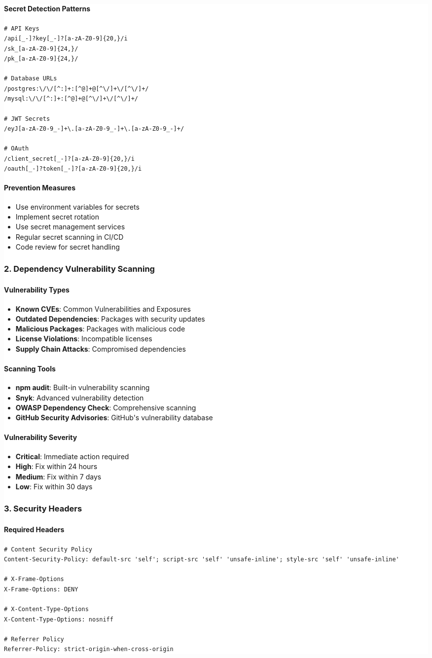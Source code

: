 #### Secret Detection Patterns
```regex
# API Keys
/api[_-]?key[_-]?[a-zA-Z0-9]{20,}/i
/sk_[a-zA-Z0-9]{24,}/
/pk_[a-zA-Z0-9]{24,}/

# Database URLs
/postgres:\/\/[^:]+:[^@]+@[^\/]+\/[^\/]+/
/mysql:\/\/[^:]+:[^@]+@[^\/]+\/[^\/]+/

# JWT Secrets
/eyJ[a-zA-Z0-9_-]+\.[a-zA-Z0-9_-]+\.[a-zA-Z0-9_-]+/

# OAuth
/client_secret[_-]?[a-zA-Z0-9]{20,}/i
/oauth[_-]?token[_-]?[a-zA-Z0-9]{20,}/i
```

#### Prevention Measures
- Use environment variables for secrets
- Implement secret rotation
- Use secret management services
- Regular secret scanning in CI/CD
- Code review for secret handling

### 2. Dependency Vulnerability Scanning

#### Vulnerability Types
- **Known CVEs**: Common Vulnerabilities and Exposures
- **Outdated Dependencies**: Packages with security updates
- **Malicious Packages**: Packages with malicious code
- **License Violations**: Incompatible licenses
- **Supply Chain Attacks**: Compromised dependencies

#### Scanning Tools
- **npm audit**: Built-in vulnerability scanning
- **Snyk**: Advanced vulnerability detection
- **OWASP Dependency Check**: Comprehensive scanning
- **GitHub Security Advisories**: GitHub's vulnerability database

#### Vulnerability Severity
- **Critical**: Immediate action required
- **High**: Fix within 24 hours
- **Medium**: Fix within 7 days
- **Low**: Fix within 30 days

### 3. Security Headers

#### Required Headers
```http
# Content Security Policy
Content-Security-Policy: default-src 'self'; script-src 'self' 'unsafe-inline'; style-src 'self' 'unsafe-inline'

# X-Frame-Options
X-Frame-Options: DENY

# X-Content-Type-Options
X-Content-Type-Options: nosniff

# Referrer Policy
Referrer-Policy: strict-origin-when-cross-origin
```